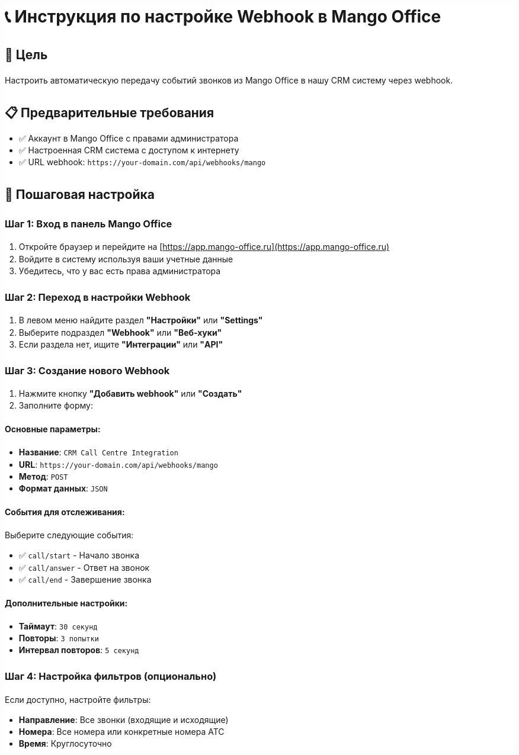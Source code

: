 # 📞 Инструкция по настройке Webhook в Mango Office

## 🎯 Цель
Настроить автоматическую передачу событий звонков из Mango Office в нашу CRM систему через webhook.

## 📋 Предварительные требования
- ✅ Аккаунт в Mango Office с правами администратора
- ✅ Настроенная CRM система с доступом к интернету
- ✅ URL webhook: `https://your-domain.com/api/webhooks/mango`

## 🔧 Пошаговая настройка

### Шаг 1: Вход в панель Mango Office
1. Откройте браузер и перейдите на [https://app.mango-office.ru](https://app.mango-office.ru)
2. Войдите в систему используя ваши учетные данные
3. Убедитесь, что у вас есть права администратора

### Шаг 2: Переход в настройки Webhook
1. В левом меню найдите раздел **"Настройки"** или **"Settings"**
2. Выберите подраздел **"Webhook"** или **"Веб-хуки"**
3. Если раздела нет, ищите **"Интеграции"** или **"API"**

### Шаг 3: Создание нового Webhook
1. Нажмите кнопку **"Добавить webhook"** или **"Создать"**
2. Заполните форму:

#### Основные параметры:
- **Название**: `CRM Call Centre Integration`
- **URL**: `https://your-domain.com/api/webhooks/mango`
- **Метод**: `POST`
- **Формат данных**: `JSON`

#### События для отслеживания:
Выберите следующие события:
- ✅ `call/start` - Начало звонка
- ✅ `call/answer` - Ответ на звонок  
- ✅ `call/end` - Завершение звонка

#### Дополнительные настройки:
- **Таймаут**: `30 секунд`
- **Повторы**: `3 попытки`
- **Интервал повторов**: `5 секунд`

### Шаг 4: Настройка фильтров (опционально)
Если доступно, настройте фильтры:
- **Направление**: Все звонки (входящие и исходящие)
- **Номера**: Все номера или конкретные номера АТС
- **Время**: Круглосуточно
